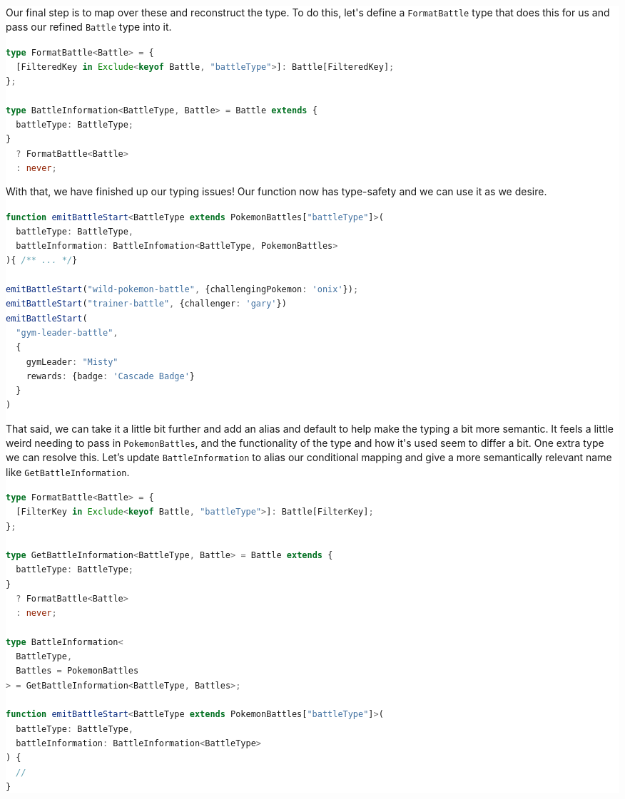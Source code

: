Our final step is to map over these and reconstruct the type. To do this, let's define a `FormatBattle` type that does this for us and pass our refined `Battle` type into it.

```ts
type FormatBattle<Battle> = {
  [FilteredKey in Exclude<keyof Battle, "battleType">]: Battle[FilteredKey];
};

type BattleInformation<BattleType, Battle> = Battle extends {
  battleType: BattleType;
}
  ? FormatBattle<Battle>
  : never;
```

With that, we have finished up our typing issues! Our function now has type-safety and we can use it as we desire.

```ts
function emitBattleStart<BattleType extends PokemonBattles["battleType"]>(
  battleType: BattleType,
  battleInformation: BattleInfomation<BattleType, PokemonBattles>
){ /** ... */}

emitBattleStart("wild-pokemon-battle", {challengingPokemon: 'onix'});
emitBattleStart("trainer-battle", {challenger: 'gary'})
emitBattleStart(
  "gym-leader-battle",
  {
    gymLeader: "Misty"
    rewards: {badge: 'Cascade Badge'}
  }
)
```

That said, we can take it a little bit further and add an alias and default to help make the typing a bit more semantic. It feels a little weird needing to pass in `PokemonBattles`, and the functionality of the type and how it's used seem to differ a bit. One extra type we can resolve this. Let’s update `BattleInformation` to alias our conditional mapping and give a more semantically relevant name like `GetBattleInformation`.

```ts
type FormatBattle<Battle> = {
  [FilterKey in Exclude<keyof Battle, "battleType">]: Battle[FilterKey];
};

type GetBattleInformation<BattleType, Battle> = Battle extends {
  battleType: BattleType;
}
  ? FormatBattle<Battle>
  : never;

type BattleInformation<
  BattleType,
  Battles = PokemonBattles
> = GetBattleInformation<BattleType, Battles>;

function emitBattleStart<BattleType extends PokemonBattles["battleType"]>(
  battleType: BattleType,
  battleInformation: BattleInformation<BattleType>
) {
  //
}
```
